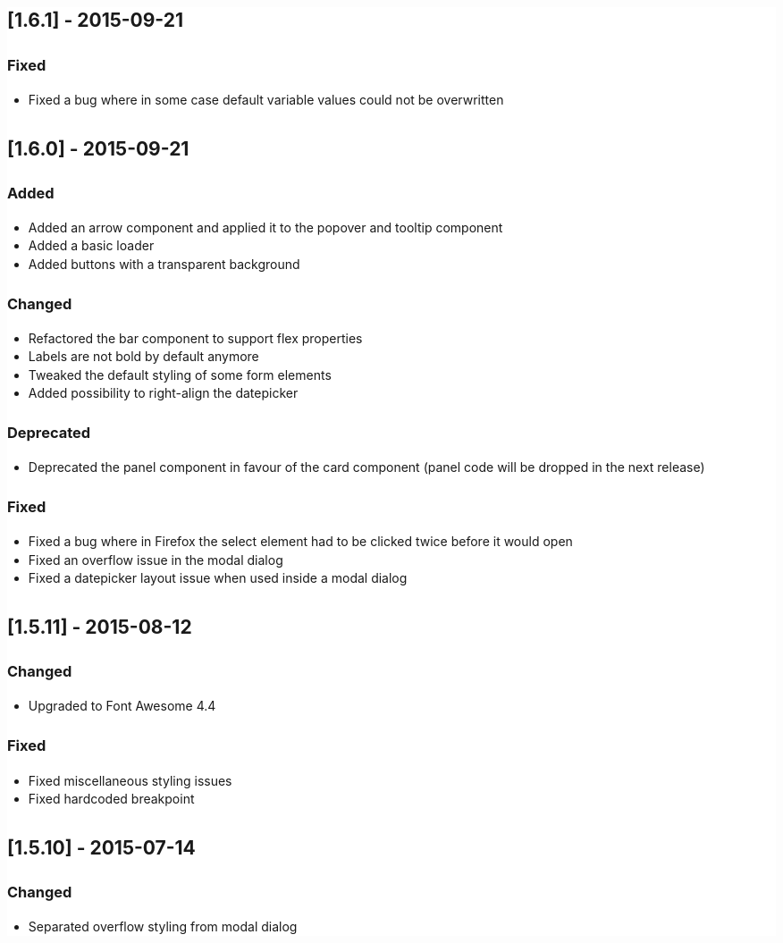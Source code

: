 

## [1.6.1] - 2015-09-21

### Fixed
- Fixed a bug where in some case default variable values could not be overwritten



## [1.6.0] - 2015-09-21

### Added
- Added an arrow component and applied it to the popover and tooltip component
- Added a basic loader
- Added buttons with a transparent background

### Changed
- Refactored the bar component to support flex properties
- Labels are not bold by default anymore
- Tweaked the default styling of some form elements
- Added possibility to right-align the datepicker

### Deprecated
- Deprecated the panel component in favour of the card component (panel code will be dropped in the next release)

### Fixed
- Fixed a bug where in Firefox the select element had to be clicked twice before it would open
- Fixed an overflow issue in the modal dialog
- Fixed a datepicker layout issue when used inside a modal dialog



## [1.5.11] - 2015-08-12

### Changed
- Upgraded to Font Awesome 4.4

### Fixed
- Fixed miscellaneous styling issues
- Fixed hardcoded breakpoint



## [1.5.10] - 2015-07-14

### Changed
- Separated overflow styling from modal dialog


